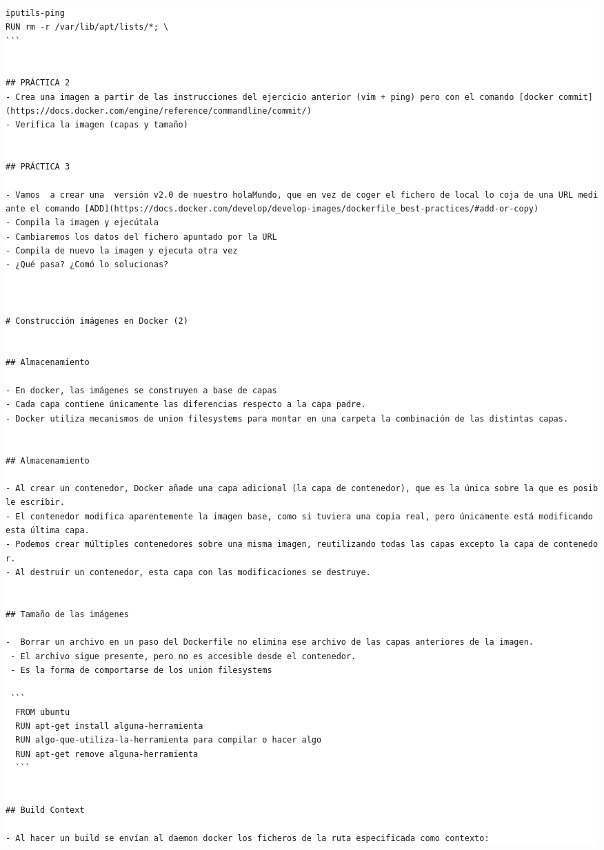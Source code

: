   ````
  iputils-ping
RUN rm -r /var/lib/apt/lists/*; \
```


## PRÁCTICA 2
- Crea una imagen a partir de las instrucciones del ejercicio anterior (vim + ping) pero con el comando [docker commit](https://docs.docker.com/engine/reference/commandline/commit/)
- Verifica la imagen (capas y tamaño)


## PRÁCTICA 3

- Vamos  a crear una  versión v2.0 de nuestro holaMundo, que en vez de coger el fichero de local lo coja de una URL mediante el comando [ADD](https://docs.docker.com/develop/develop-images/dockerfile_best-practices/#add-or-copy)
- Compila la imagen y ejecútala
- Cambiaremos los datos del fichero apuntado por la URL
- Compila de nuevo la imagen y ejecuta otra vez
- ¿Qué pasa? ¿Comó lo solucionas?



# Construcción imágenes en Docker (2)


## Almacenamiento

- En docker, las imágenes se construyen a base de capas
- Cada capa contiene únicamente las diferencias respecto a la capa padre. 
- Docker utiliza mecanismos de union filesystems para montar en una carpeta la combinación de las distintas capas.


## Almacenamiento

- Al crear un contenedor, Docker añade una capa adicional (la capa de contenedor), que es la única sobre la que es posible escribir.
- El contenedor modifica aparentemente la imagen base, como si tuviera una copia real, pero únicamente está modificando esta última capa. 
- Podemos crear múltiples contenedores sobre una misma imagen, reutilizando todas las capas excepto la capa de contenedor.
- Al destruir un contenedor, esta capa con las modificaciones se destruye.


## Tamaño de las imágenes

-  Borrar un archivo en un paso del Dockerfile no elimina ese archivo de las capas anteriores de la imagen. 
   - El archivo sigue presente, pero no es accesible desde el contenedor.
   - Es la forma de comportarse de los union filesystems

   ```
    FROM ubuntu
    RUN apt-get install alguna-herramienta
    RUN algo-que-utiliza-la-herramienta para compilar o hacer algo
    RUN apt-get remove alguna-herramienta
    ```


## Build Context

- Al hacer un build se envían al daemon docker los ficheros de la ruta especificada como contexto: 
  ````